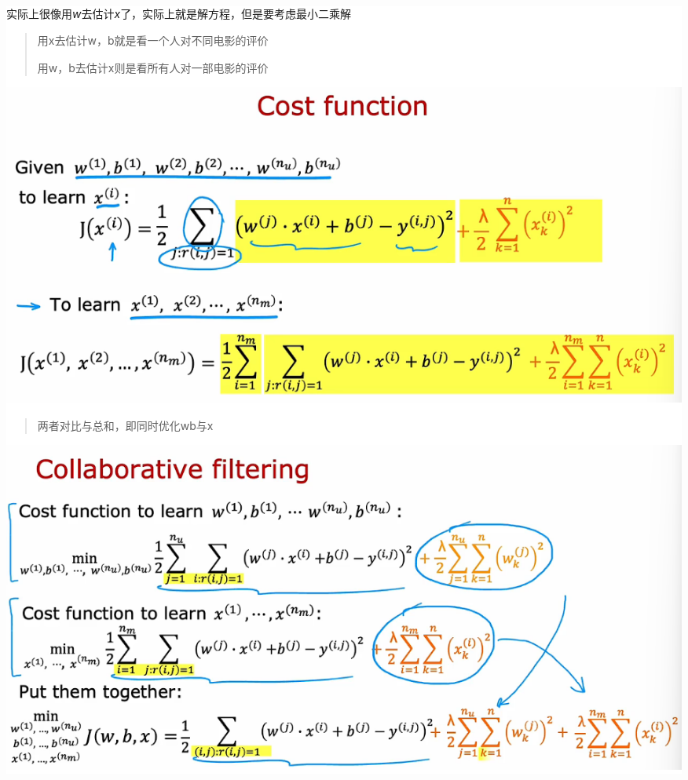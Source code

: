 实际上很像用$w$去估计$x$了，实际上就是解方程，但是要考虑最小二乘解

> 用x去估计w，b就是看一个人对不同电影的评价
>
> 用w，b去估计x则是看所有人对一部电影的评价

![image-20221207171844072](./assets/image-20221207171844072.png)

> 两者对比与总和，即同时优化wb与x

![image-20221207172818993](./assets/image-20221207172818993.png)
